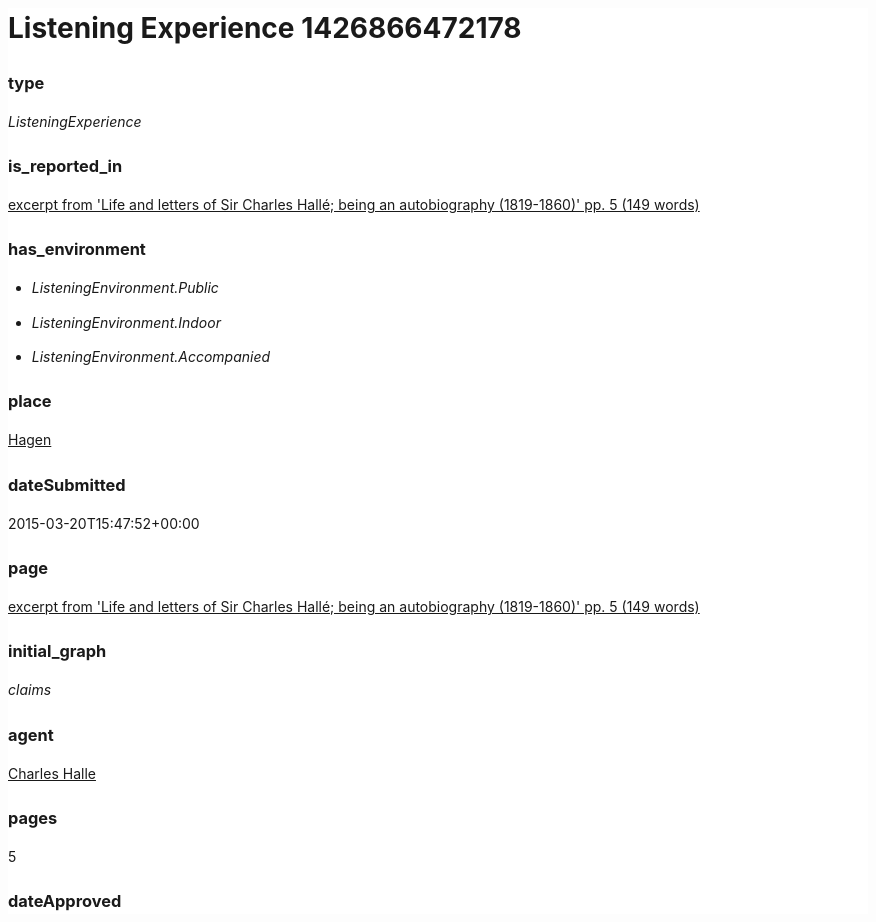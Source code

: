 # Listening Experience 1426866472178

### type


*ListeningExperience*

### is_reported_in


[excerpt from 'Life and letters of Sir Charles Hallé; being an autobiography (1819-1860)' pp. 5 (149 words)](#excerpt-from-'Life-and-letters-of-Sir-Charles-Hallé;-being-an-autobiography-(1819-1860)'-pp.-5-(149-words))

### has_environment

 - *ListeningEnvironment.Public*

 - *ListeningEnvironment.Indoor*

 - *ListeningEnvironment.Accompanied*

### place


[Hagen](#Hagen)

### dateSubmitted


2015-03-20T15:47:52+00:00

### page


[excerpt from 'Life and letters of Sir Charles Hallé; being an autobiography (1819-1860)' pp. 5 (149 words)](#excerpt-from-'Life-and-letters-of-Sir-Charles-Hallé;-being-an-autobiography-(1819-1860)'-pp.-5-(149-words))

### initial_graph


*claims*

### agent


[Charles Halle](#Charles-Halle)

### pages


5

### dateApproved
